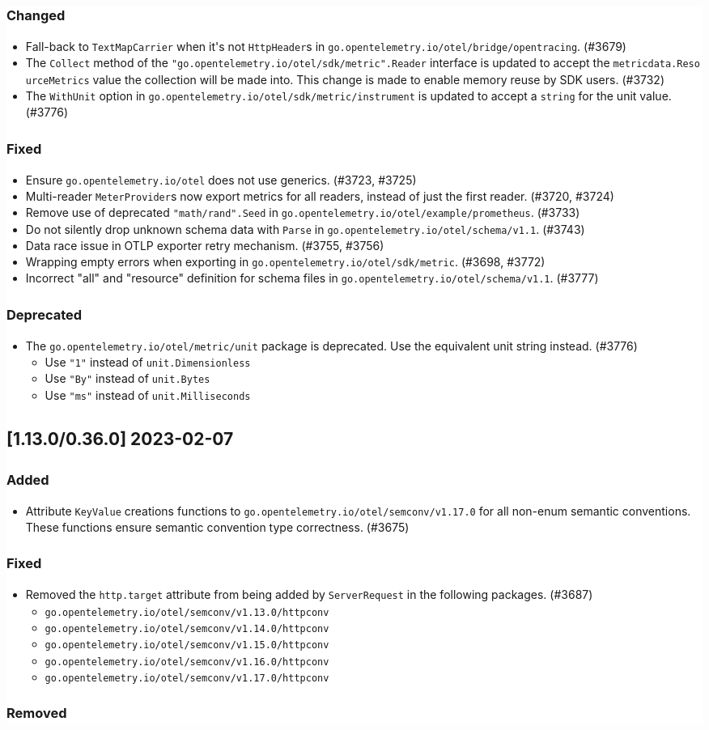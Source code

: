 ### Changed

- Fall-back to `TextMapCarrier` when it's not `HttpHeader`s in `go.opentelemetry.io/otel/bridge/opentracing`. (#3679)
- The `Collect` method of the `"go.opentelemetry.io/otel/sdk/metric".Reader` interface is updated to accept the `metricdata.ResourceMetrics` value the collection will be made into.
  This change is made to enable memory reuse by SDK users. (#3732)
- The `WithUnit` option in `go.opentelemetry.io/otel/sdk/metric/instrument` is updated to accept a `string` for the unit value. (#3776)

### Fixed

- Ensure `go.opentelemetry.io/otel` does not use generics. (#3723, #3725)
- Multi-reader `MeterProvider`s now export metrics for all readers, instead of just the first reader. (#3720, #3724)
- Remove use of deprecated `"math/rand".Seed` in `go.opentelemetry.io/otel/example/prometheus`. (#3733)
- Do not silently drop unknown schema data with `Parse` in  `go.opentelemetry.io/otel/schema/v1.1`. (#3743)
- Data race issue in OTLP exporter retry mechanism. (#3755, #3756)
- Wrapping empty errors when exporting in `go.opentelemetry.io/otel/sdk/metric`. (#3698, #3772)
- Incorrect "all" and "resource" definition for schema files in `go.opentelemetry.io/otel/schema/v1.1`. (#3777)

### Deprecated

- The `go.opentelemetry.io/otel/metric/unit` package is deprecated.
  Use the equivalent unit string instead. (#3776)
  - Use `"1"` instead of `unit.Dimensionless`
  - Use `"By"` instead of `unit.Bytes`
  - Use `"ms"` instead of `unit.Milliseconds`

## [1.13.0/0.36.0] 2023-02-07

### Added

- Attribute `KeyValue` creations functions to `go.opentelemetry.io/otel/semconv/v1.17.0` for all non-enum semantic conventions.
  These functions ensure semantic convention type correctness. (#3675)

### Fixed

- Removed the `http.target` attribute from being added by `ServerRequest` in the following packages. (#3687)
  - `go.opentelemetry.io/otel/semconv/v1.13.0/httpconv`
  - `go.opentelemetry.io/otel/semconv/v1.14.0/httpconv`
  - `go.opentelemetry.io/otel/semconv/v1.15.0/httpconv`
  - `go.opentelemetry.io/otel/semconv/v1.16.0/httpconv`
  - `go.opentelemetry.io/otel/semconv/v1.17.0/httpconv`

### Removed
